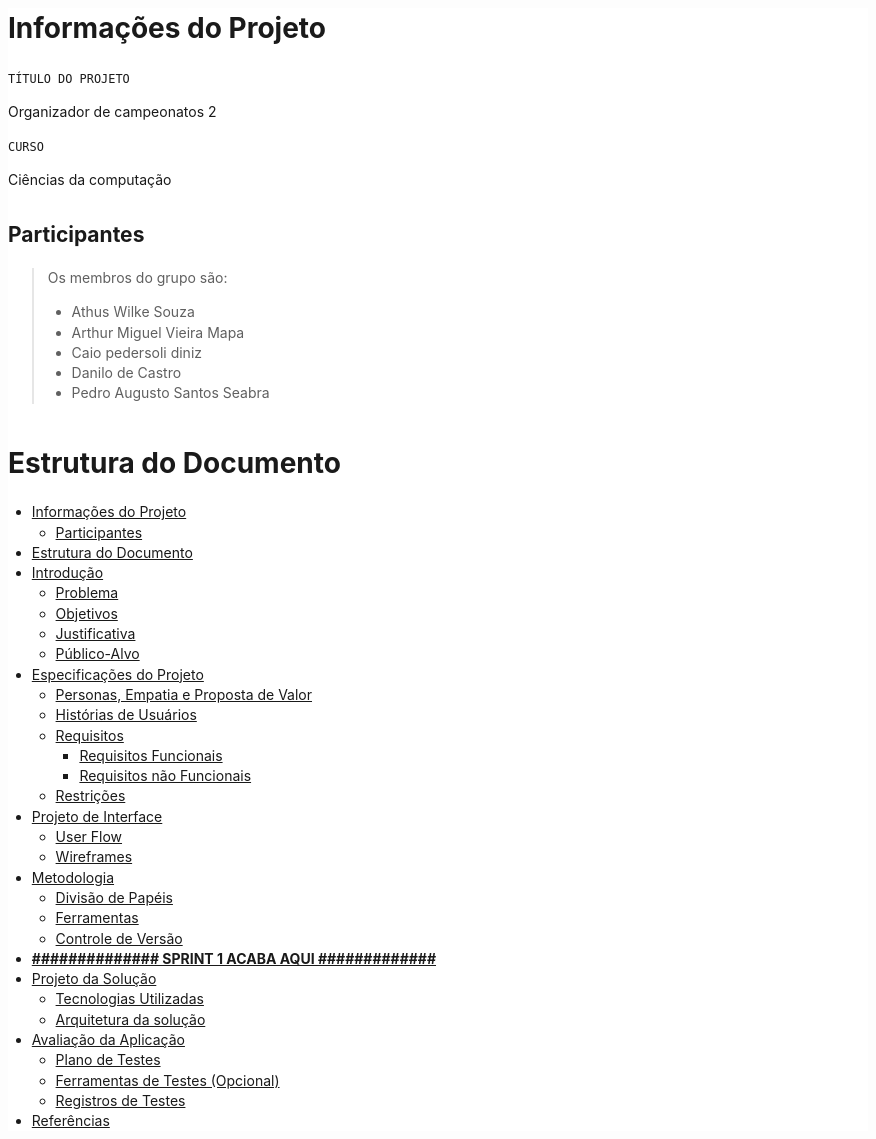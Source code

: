 # Informações do Projeto
`TÍTULO DO PROJETO`  

Organizador de campeonatos 2

`CURSO` 

  Ciências da computação

## Participantes


>
> Os membros do grupo são: 
> - Athus Wilke Souza
> - Arthur Miguel Vieira Mapa
> - Caio pedersoli diniz
> - Danilo de Castro 
> - Pedro Augusto Santos Seabra

# Estrutura do Documento

- [Informações do Projeto](#informações-do-projeto)
  - [Participantes](#participantes)
- [Estrutura do Documento](#estrutura-do-documento)
- [Introdução](#introdução)
  - [Problema](#problema)
  - [Objetivos](#objetivos)
  - [Justificativa](#justificativa)
  - [Público-Alvo](#público-alvo)
- [Especificações do Projeto](#especificações-do-projeto)
  - [Personas, Empatia e Proposta de Valor](#personas-empatia-e-proposta-de-valor)
  - [Histórias de Usuários](#histórias-de-usuários)
  - [Requisitos](#requisitos)
    - [Requisitos Funcionais](#requisitos-funcionais)
    - [Requisitos não Funcionais](#requisitos-não-funcionais)
  - [Restrições](#restrições)
- [Projeto de Interface](#projeto-de-interface)
  - [User Flow](#user-flow)
  - [Wireframes](#wireframes)
- [Metodologia](#metodologia)
  - [Divisão de Papéis](#divisão-de-papéis)
  - [Ferramentas](#ferramentas)
  - [Controle de Versão](#controle-de-versão)
- [**############## SPRINT 1 ACABA AQUI #############**](#-sprint-1-acaba-aqui-)
- [Projeto da Solução](#projeto-da-solução)
  - [Tecnologias Utilizadas](#tecnologias-utilizadas)
  - [Arquitetura da solução](#arquitetura-da-solução)
- [Avaliação da Aplicação](#avaliação-da-aplicação)
  - [Plano de Testes](#plano-de-testes)
  - [Ferramentas de Testes (Opcional)](#ferramentas-de-testes-opcional)
  - [Registros de Testes](#registros-de-testes)
- [Referências](#referências)
